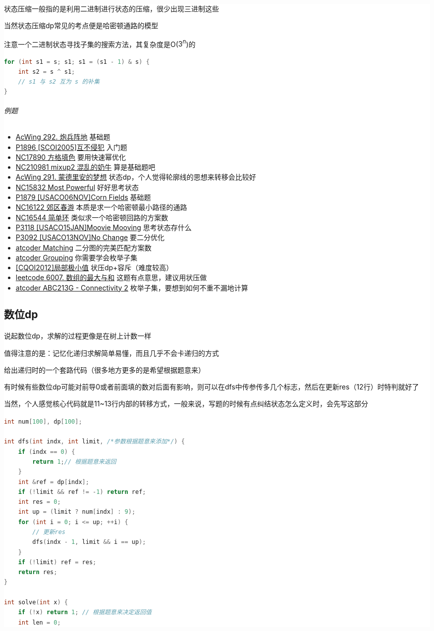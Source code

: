 状态压缩一般指的是利用二进制进行状态的压缩，很少出现三进制这些

当然状态压缩dp常见的考点便是哈密顿通路的模型

注意一个二进制状态寻找子集的搜索方法，其复杂度是O($3^n$)的

```cpp
for (int s1 = s; s1; s1 = (s1 - 1) & s) {
    int s2 = s ^ s1;
    // s1 与 s2 互为 s 的补集
}
```

###### 例题

- [AcWing 292. 炮兵阵地](https://www.acwing.com/problem/content/294/) 基础题
- [P1896 [SCOI2005]互不侵犯](https://www.luogu.com.cn/problem/P1896) 入门题
- [NC17890 方格填色](https://ac.nowcoder.com/acm/problem/17890) 要用快速幂优化
- [NC210981 mixup2 混乱的奶牛](https://ac.nowcoder.com/acm/problem/210981) 算是基础题吧
- [AcWing 291. 蒙德里安的梦想](https://www.acwing.com/problem/content/293/) 状态dp，个人觉得轮廓线的思想来转移会比较好
- [NC15832 Most Powerful](https://ac.nowcoder.com/acm/problem/15832) 好好思考状态
- [P1879 [USACO06NOV]Corn Fields](https://www.luogu.com.cn/problem/P1879) 基础题
- [NC16122 郊区春游](https://ac.nowcoder.com/acm/problem/16122) 本质是求一个哈密顿最小路径的通路
- [NC16544 简单环](https://ac.nowcoder.com/acm/problem/16544) 类似求一个哈密顿回路的方案数
- [P3118 [USACO15JAN]Moovie Mooving](https://www.luogu.com.cn/problem/P3118) 思考状态存什么
- [P3092 [USACO13NOV]No Change](https://www.luogu.com.cn/problem/P3092) 要二分优化
- [atcoder Matching](https://atcoder.jp/contests/dp/tasks/dp_o) 二分图的完美匹配方案数
- [atcoder Grouping](https://atcoder.jp/contests/dp/tasks/dp_u) 你需要学会枚举子集
- [ [CQOI2012]局部极小值](https://www.luogu.com.cn/problem/P3160) 状压dp+容斥（难度较高）
- [leetcode 6007. 数组的最大与和](https://leetcode-cn.com/problems/maximum-and-sum-of-array/) 这题有点意思，建议用状压做
- [atcoder ABC213G - Connectivity 2](https://atcoder.jp/contests/abc213/tasks/abc213_g?lang=en) 枚举子集，要想到如何不重不漏地计算

## 数位dp

说起数位dp，求解的过程更像是在树上计数一样

值得注意的是：记忆化递归求解简单易懂，而且几乎不会卡递归的方式

给出递归时的一个套路代码（很多地方更多的是希望根据题意来）

有时候有些数位dp可能对前导0或者前面填的数对后面有影响，则可以在dfs中传参传多几个标志，然后在更新res（12行）时特判就好了

当然，个人感觉核心代码就是11~13行内部的转移方式，一般来说，写题的时候有点纠结状态怎么定义时，会先写这部分

```cpp
int num[100], dp[100];

int dfs(int indx, int limit, /*参数根据题意来添加*/) {
    if (indx == 0) {
        return 1;// 根据题意来返回
    }
	int &ref = dp[indx];
    if (!limit && ref != -1) return ref;
    int res = 0;
    int up = (limit ? num[indx] : 9);
    for (int i = 0; i <= up; ++i) {
        // 更新res
		dfs(indx - 1, limit && i == up);
    }
    if (!limit) ref = res;
    return res;
}

int solve(int x) {
    if (!x) return 1; // 根据题意来决定返回值
    int len = 0;
```